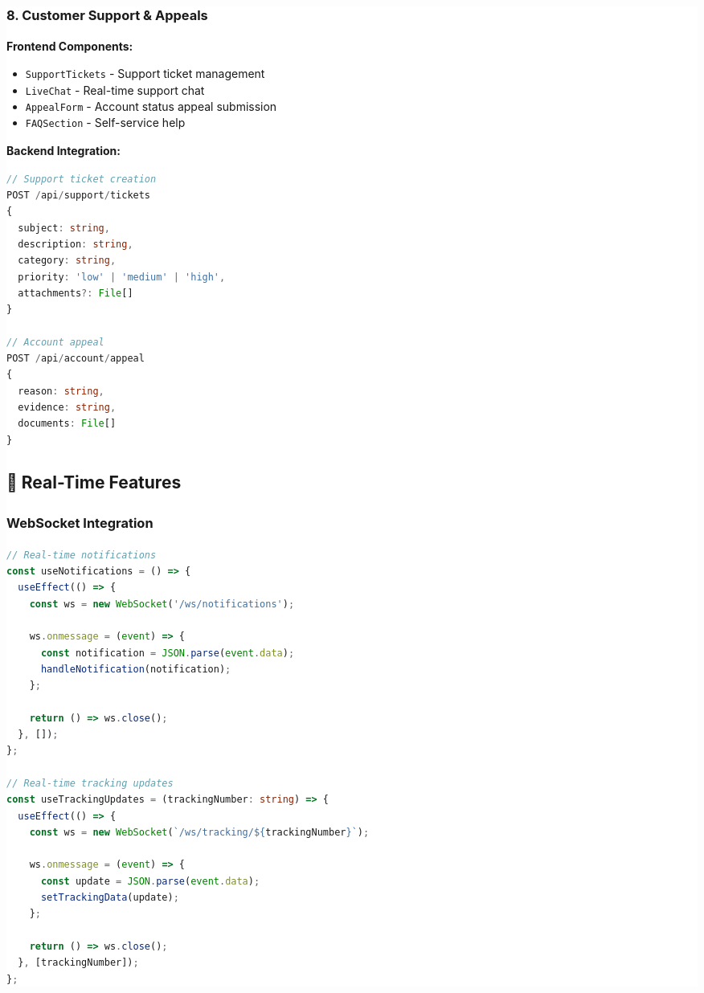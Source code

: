 ### 8. Customer Support & Appeals

**Frontend Components:**
- `SupportTickets` - Support ticket management
- `LiveChat` - Real-time support chat
- `AppealForm` - Account status appeal submission
- `FAQSection` - Self-service help

**Backend Integration:**
```typescript
// Support ticket creation
POST /api/support/tickets
{
  subject: string,
  description: string,
  category: string,
  priority: 'low' | 'medium' | 'high',
  attachments?: File[]
}

// Account appeal
POST /api/account/appeal
{
  reason: string,
  evidence: string,
  documents: File[]
}
```

## 🔄 Real-Time Features

### WebSocket Integration

```typescript
// Real-time notifications
const useNotifications = () => {
  useEffect(() => {
    const ws = new WebSocket('/ws/notifications');
    
    ws.onmessage = (event) => {
      const notification = JSON.parse(event.data);
      handleNotification(notification);
    };
    
    return () => ws.close();
  }, []);
};

// Real-time tracking updates
const useTrackingUpdates = (trackingNumber: string) => {
  useEffect(() => {
    const ws = new WebSocket(`/ws/tracking/${trackingNumber}`);
    
    ws.onmessage = (event) => {
      const update = JSON.parse(event.data);
      setTrackingData(update);
    };
    
    return () => ws.close();
  }, [trackingNumber]);
};
```
